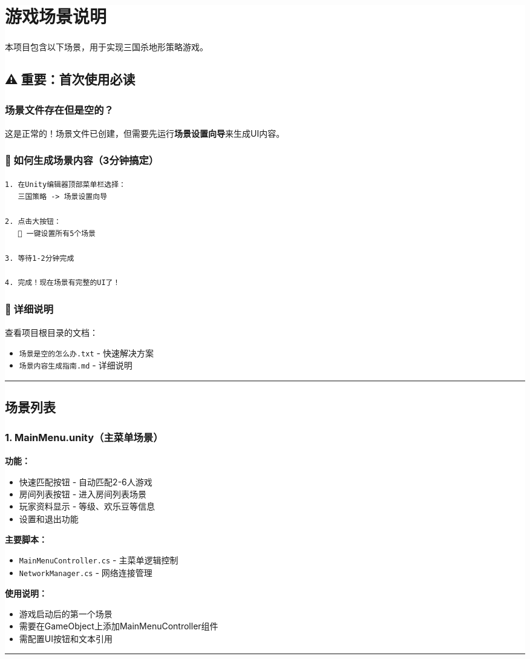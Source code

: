 # 游戏场景说明

本项目包含以下场景，用于实现三国杀地形策略游戏。

## ⚠️ 重要：首次使用必读

### 场景文件存在但是空的？

这是正常的！场景文件已创建，但需要先运行**场景设置向导**来生成UI内容。

### 🚀 如何生成场景内容（3分钟搞定）

```
1. 在Unity编辑器顶部菜单栏选择：
   三国策略 -> 场景设置向导

2. 点击大按钮：
   🚀 一键设置所有5个场景

3. 等待1-2分钟完成

4. 完成！现在场景有完整的UI了！
```

### 📖 详细说明

查看项目根目录的文档：
- `场景是空的怎么办.txt` - 快速解决方案
- `场景内容生成指南.md` - 详细说明

---

## 场景列表

### 1. MainMenu.unity（主菜单场景）
**功能：**
- 快速匹配按钮 - 自动匹配2-6人游戏
- 房间列表按钮 - 进入房间列表场景
- 玩家资料显示 - 等级、欢乐豆等信息
- 设置和退出功能

**主要脚本：**
- `MainMenuController.cs` - 主菜单逻辑控制
- `NetworkManager.cs` - 网络连接管理

**使用说明：**
- 游戏启动后的第一个场景
- 需要在GameObject上添加MainMenuController组件
- 需配置UI按钮和文本引用

---
